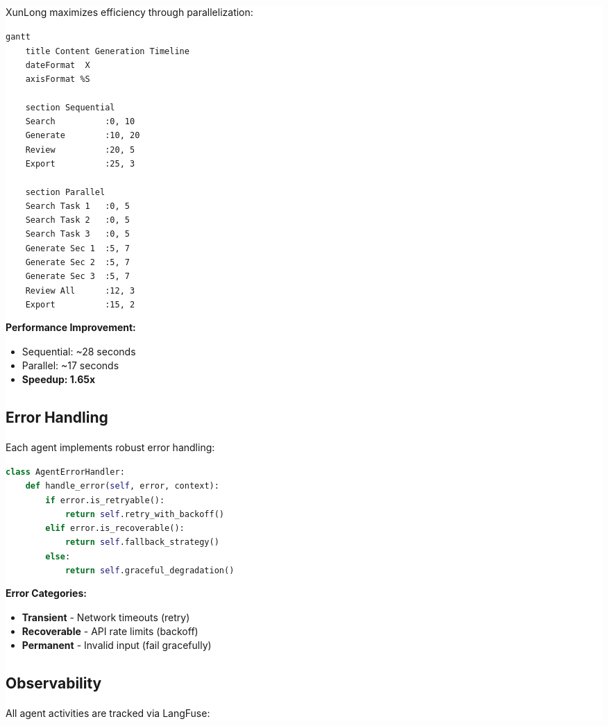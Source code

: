 XunLong maximizes efficiency through parallelization:

```mermaid
gantt
    title Content Generation Timeline
    dateFormat  X
    axisFormat %S

    section Sequential
    Search          :0, 10
    Generate        :10, 20
    Review          :20, 5
    Export          :25, 3

    section Parallel
    Search Task 1   :0, 5
    Search Task 2   :0, 5
    Search Task 3   :0, 5
    Generate Sec 1  :5, 7
    Generate Sec 2  :5, 7
    Generate Sec 3  :5, 7
    Review All      :12, 3
    Export          :15, 2
```

**Performance Improvement:**
- Sequential: ~28 seconds
- Parallel: ~17 seconds
- **Speedup: 1.65x**

## Error Handling

Each agent implements robust error handling:

```python
class AgentErrorHandler:
    def handle_error(self, error, context):
        if error.is_retryable():
            return self.retry_with_backoff()
        elif error.is_recoverable():
            return self.fallback_strategy()
        else:
            return self.graceful_degradation()
```

**Error Categories:**
- **Transient** - Network timeouts (retry)
- **Recoverable** - API rate limits (backoff)
- **Permanent** - Invalid input (fail gracefully)

## Observability

All agent activities are tracked via LangFuse:
